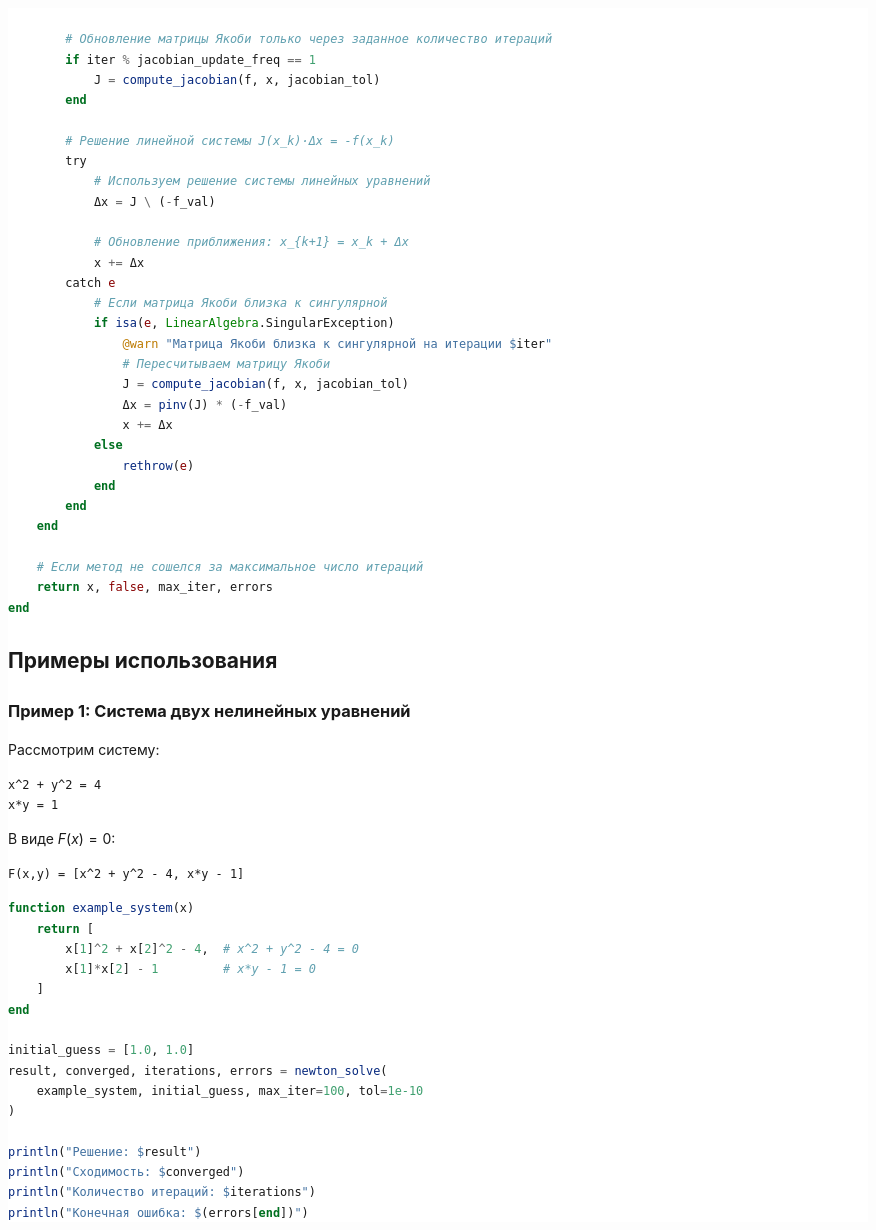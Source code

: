```julia
        
        # Обновление матрицы Якоби только через заданное количество итераций
        if iter % jacobian_update_freq == 1
            J = compute_jacobian(f, x, jacobian_tol)
        end
        
        # Решение линейной системы J(x_k)·Δx = -f(x_k)
        try
            # Используем решение системы линейных уравнений
            Δx = J \ (-f_val)
            
            # Обновление приближения: x_{k+1} = x_k + Δx
            x += Δx
        catch e
            # Если матрица Якоби близка к сингулярной
            if isa(e, LinearAlgebra.SingularException)
                @warn "Матрица Якоби близка к сингулярной на итерации $iter"
                # Пересчитываем матрицу Якоби
                J = compute_jacobian(f, x, jacobian_tol)
                Δx = pinv(J) * (-f_val)
                x += Δx
            else
                rethrow(e)
            end
        end
    end
    
    # Если метод не сошелся за максимальное число итераций
    return x, false, max_iter, errors
end
```

## Примеры использования

### Пример 1: Система двух нелинейных уравнений

Рассмотрим систему:
```
x^2 + y^2 = 4
x*y = 1
```

В виде $F(x) = 0$:
```
F(x,y) = [x^2 + y^2 - 4, x*y - 1]
```

```julia
function example_system(x)
    return [
        x[1]^2 + x[2]^2 - 4,  # x^2 + y^2 - 4 = 0
        x[1]*x[2] - 1         # x*y - 1 = 0
    ]
end

initial_guess = [1.0, 1.0]
result, converged, iterations, errors = newton_solve(
    example_system, initial_guess, max_iter=100, tol=1e-10
)

println("Решение: $result")
println("Сходимость: $converged")
println("Количество итераций: $iterations")
println("Конечная ошибка: $(errors[end])")
```